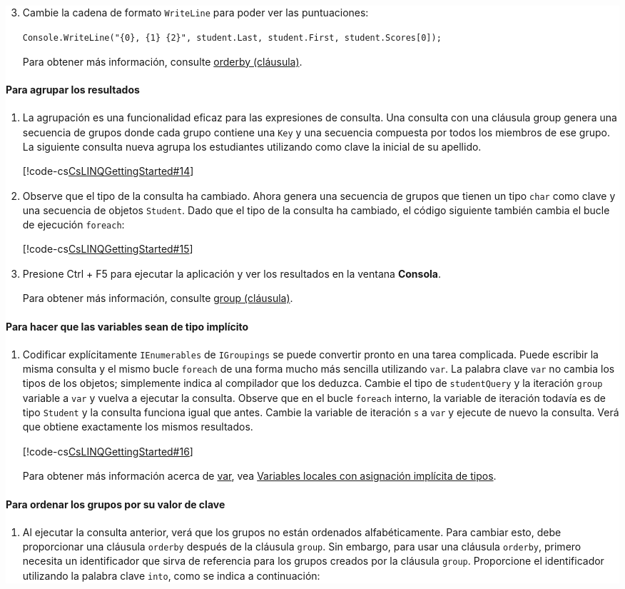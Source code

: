 3.  Cambie la cadena de formato `WriteLine` para poder ver las puntuaciones:  
  
    ```  
    Console.WriteLine("{0}, {1} {2}", student.Last, student.First, student.Scores[0]);  
    ```  
  
     Para obtener más información, consulte [orderby \(cláusula\)](../../../../csharp/language-reference/keywords/orderby-clause.md).  
  
#### Para agrupar los resultados  
  
1.  La agrupación es una funcionalidad eficaz para las expresiones de consulta.  Una consulta con una cláusula group genera una secuencia de grupos donde cada grupo contiene una `Key` y una secuencia compuesta por todos los miembros de ese grupo.  La siguiente consulta nueva agrupa los estudiantes utilizando como clave la inicial de su apellido.  
  
     [!code-cs[CsLINQGettingStarted#14](../../../../csharp/programming-guide/concepts/linq/codesnippet/csharp/GettingStarted/Class1.cs#14)]  
  
2.  Observe que el tipo de la consulta ha cambiado.  Ahora genera una secuencia de grupos que tienen un tipo `char` como clave y una secuencia de objetos `Student`.  Dado que el tipo de la consulta ha cambiado, el código siguiente también cambia el bucle de ejecución `foreach`:  
  
     [!code-cs[CsLINQGettingStarted#15](../../../../csharp/programming-guide/concepts/linq/codesnippet/csharp/GettingStarted/Class1.cs#15)]  
  
3.  Presione Ctrl \+ F5 para ejecutar la aplicación y ver los resultados en la ventana **Consola**.  
  
     Para obtener más información, consulte [group \(cláusula\)](../../../../csharp/language-reference/keywords/group-clause.md).  
  
#### Para hacer que las variables sean de tipo implícito  
  
1.  Codificar explícitamente `IEnumerables` de `IGroupings` se puede convertir pronto en una tarea complicada.  Puede escribir la misma consulta y el mismo bucle `foreach` de una forma mucho más sencilla utilizando `var`.  La palabra clave `var` no cambia los tipos de los objetos; simplemente indica al compilador que los deduzca.  Cambie el tipo de `studentQuery` y la iteración `group` variable a `var` y vuelva a ejecutar la consulta.  Observe que en el bucle `foreach` interno, la variable de iteración todavía es de tipo `Student` y la consulta funciona igual que antes.  Cambie la variable de iteración `s` a `var` y ejecute de nuevo la consulta.  Verá que obtiene exactamente los mismos resultados.  
  
     [!code-cs[CsLINQGettingStarted#16](../../../../csharp/programming-guide/concepts/linq/codesnippet/csharp/GettingStarted/Class1.cs#16)]  
  
     Para obtener más información acerca de [var](../../../../csharp/language-reference/keywords/var.md), vea [Variables locales con asignación implícita de tipos](../../../../csharp/programming-guide/classes-and-structs/implicitly-typed-local-variables.md).  
  
#### Para ordenar los grupos por su valor de clave  
  
1.  Al ejecutar la consulta anterior, verá que los grupos no están ordenados alfabéticamente.  Para cambiar esto, debe proporcionar una cláusula `orderby` después de la cláusula `group`.  Sin embargo, para usar una cláusula `orderby`, primero necesita un identificador que sirva de referencia para los grupos creados por la cláusula `group`.  Proporcione el identificador utilizando la palabra clave `into`, como se indica a continuación:  
  